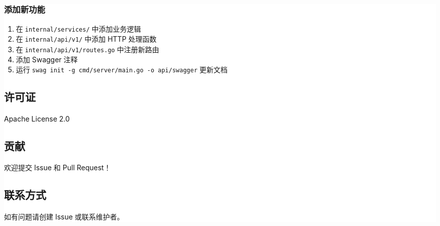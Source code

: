 ### 添加新功能

1. 在 `internal/services/` 中添加业务逻辑
2. 在 `internal/api/v1/` 中添加 HTTP 处理函数
3. 在 `internal/api/v1/routes.go` 中注册新路由
4. 添加 Swagger 注释
5. 运行 `swag init -g cmd/server/main.go -o api/swagger` 更新文档

## 许可证

Apache License 2.0

## 贡献

欢迎提交 Issue 和 Pull Request！

## 联系方式

如有问题请创建 Issue 或联系维护者。